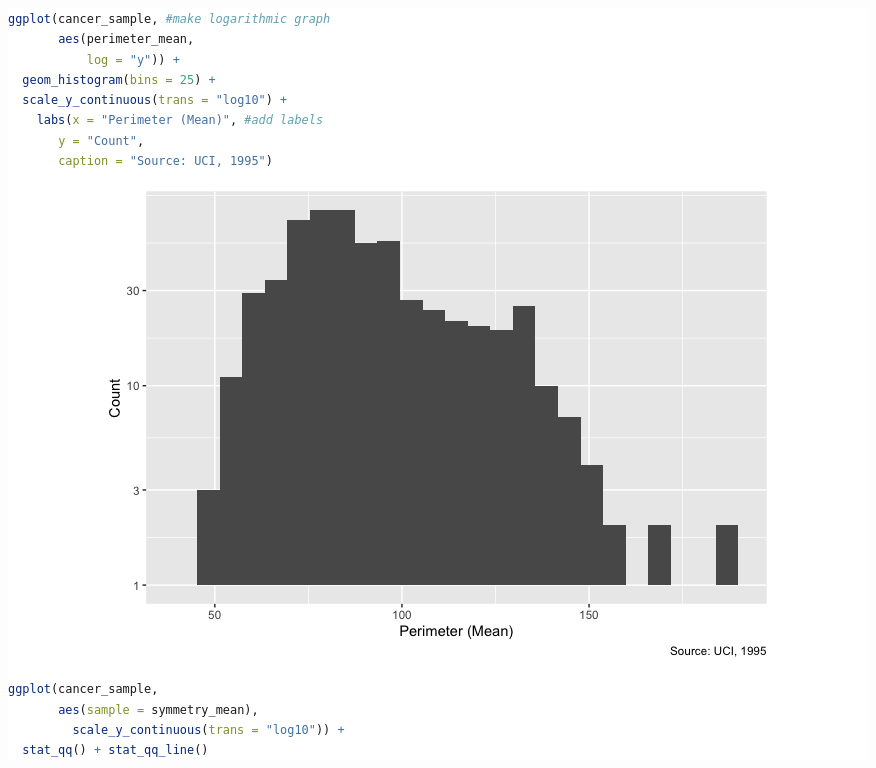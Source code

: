 ``` r
ggplot(cancer_sample, #make logarithmic graph
       aes(perimeter_mean,
           log = "y")) +
  geom_histogram(bins = 25) + 
  scale_y_continuous(trans = "log10") + 
    labs(x = "Perimeter (Mean)", #add labels
       y = "Count", 
       caption = "Source: UCI, 1995")
```

<img src="mda-mchester_m2_files/figure-gfm/perimeter log-transformed histogram-1.png" style="display: block; margin: auto;" />

``` r
ggplot(cancer_sample,
       aes(sample = symmetry_mean),
         scale_y_continuous(trans = "log10")) +
  stat_qq() + stat_qq_line()
```
